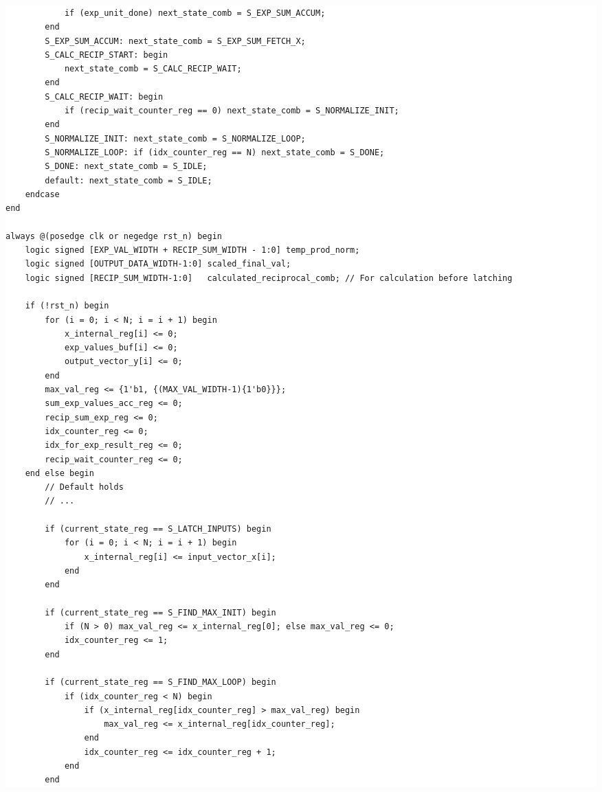                 if (exp_unit_done) next_state_comb = S_EXP_SUM_ACCUM;
            end
            S_EXP_SUM_ACCUM: next_state_comb = S_EXP_SUM_FETCH_X; 
            S_CALC_RECIP_START: begin
                next_state_comb = S_CALC_RECIP_WAIT;
            end
            S_CALC_RECIP_WAIT: begin
                if (recip_wait_counter_reg == 0) next_state_comb = S_NORMALIZE_INIT;
            end
            S_NORMALIZE_INIT: next_state_comb = S_NORMALIZE_LOOP;
            S_NORMALIZE_LOOP: if (idx_counter_reg == N) next_state_comb = S_DONE;
            S_DONE: next_state_comb = S_IDLE;
            default: next_state_comb = S_IDLE;
        endcase
    end

    always @(posedge clk or negedge rst_n) begin
        logic signed [EXP_VAL_WIDTH + RECIP_SUM_WIDTH - 1:0] temp_prod_norm;
        logic signed [OUTPUT_DATA_WIDTH-1:0] scaled_final_val;
        logic signed [RECIP_SUM_WIDTH-1:0]   calculated_reciprocal_comb; // For calculation before latching

        if (!rst_n) begin
            for (i = 0; i < N; i = i + 1) begin
                x_internal_reg[i] <= 0;
                exp_values_buf[i] <= 0;
                output_vector_y[i] <= 0;
            end
            max_val_reg <= {1'b1, {(MAX_VAL_WIDTH-1){1'b0}}}; 
            sum_exp_values_acc_reg <= 0;
            recip_sum_exp_reg <= 0;
            idx_counter_reg <= 0;
            idx_for_exp_result_reg <= 0;
            recip_wait_counter_reg <= 0;
        end else begin
            // Default holds 
            // ...

            if (current_state_reg == S_LATCH_INPUTS) begin
                for (i = 0; i < N; i = i + 1) begin
                    x_internal_reg[i] <= input_vector_x[i];
                end
            end

            if (current_state_reg == S_FIND_MAX_INIT) begin
                if (N > 0) max_val_reg <= x_internal_reg[0]; else max_val_reg <= 0;
                idx_counter_reg <= 1; 
            end

            if (current_state_reg == S_FIND_MAX_LOOP) begin
                if (idx_counter_reg < N) begin
                    if (x_internal_reg[idx_counter_reg] > max_val_reg) begin
                        max_val_reg <= x_internal_reg[idx_counter_reg];
                    end
                    idx_counter_reg <= idx_counter_reg + 1;
                end
            end
